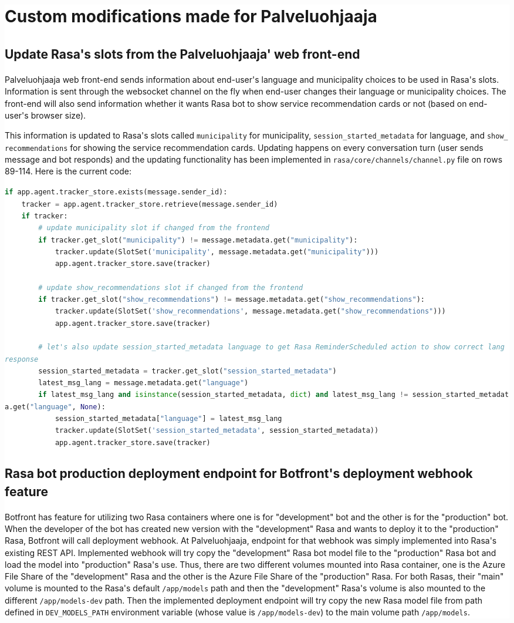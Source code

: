 
# Custom modifications made for Palveluohjaaja

## Update Rasa's slots from the Palveluohjaaja' web front-end

Palveluohjaaja web front-end sends information about end-user's language and municipality choices to be used in Rasa's slots. Information is sent through the websocket channel on the fly when end-user changes their language or municipality choices. The front-end will also send information whether it wants Rasa bot to show service recommendation cards or not (based on end-user's browser size).

This information is updated to Rasa's slots called `municipality` for municipality, `session_started_metadata` for language, and `show_recommendations` for showing the service recommendation cards. Updating happens on every conversation turn (user sends message and bot responds) and the updating functionality has been implemented in `rasa/core/channels/channel.py` file on rows 89-114. Here is the current code:

```python
if app.agent.tracker_store.exists(message.sender_id):
    tracker = app.agent.tracker_store.retrieve(message.sender_id)
    if tracker:
        # update municipality slot if changed from the frontend
        if tracker.get_slot("municipality") != message.metadata.get("municipality"):
            tracker.update(SlotSet('municipality', message.metadata.get("municipality")))
            app.agent.tracker_store.save(tracker)

        # update show_recommendations slot if changed from the frontend
        if tracker.get_slot("show_recommendations") != message.metadata.get("show_recommendations"):
            tracker.update(SlotSet('show_recommendations', message.metadata.get("show_recommendations")))
            app.agent.tracker_store.save(tracker)

        # let's also update session_started_metadata language to get Rasa ReminderScheduled action to show correct lang response
        session_started_metadata = tracker.get_slot("session_started_metadata")
        latest_msg_lang = message.metadata.get("language")
        if latest_msg_lang and isinstance(session_started_metadata, dict) and latest_msg_lang != session_started_metadata.get("language", None):
            session_started_metadata["language"] = latest_msg_lang
            tracker.update(SlotSet('session_started_metadata', session_started_metadata))
            app.agent.tracker_store.save(tracker)
```

## Rasa bot production deployment endpoint for Botfront's deployment webhook feature

Botfront has feature for utilizing two Rasa containers where one is for "development" bot and the other is for the "production" bot. When the developer of the bot has created new version with the "development" Rasa and wants to deploy it to the "production" Rasa, Botfront will call deployment webhook. At Palveluohjaaja, endpoint for that webhook was simply implemented into Rasa's existing REST API. Implemented webhook will try copy the "development" Rasa bot model file to the "production" Rasa bot and load the model into "production" Rasa's use. Thus, there are two different volumes mounted into Rasa container, one is the Azure File Share of the "development" Rasa and the other is the Azure File Share of the "production" Rasa. For both Rasas, their "main" volume is mounted to the Rasa's default `/app/models` path and then the "development" Rasa's volume is also mounted to the different `/app/models-dev` path. Then the implemented deployment endpoint will try copy the new Rasa model file from path defined in `DEV_MODELS_PATH` environment variable (whose value is `/app/models-dev`) to the main volume path `/app/models`.
